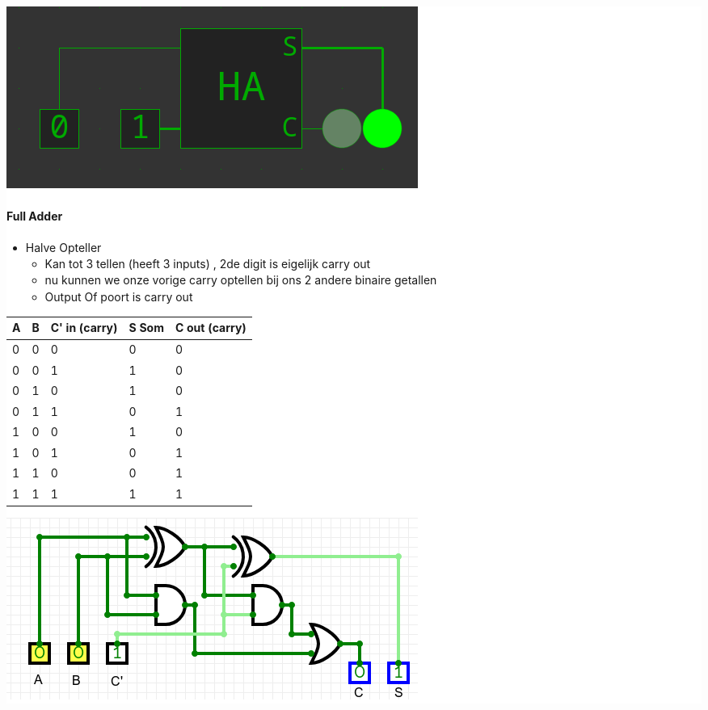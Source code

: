 
![](./attachmentscomputersystems/Pasted%20image%2020250125143605.png)


#### Full Adder

- Halve Opteller
	- Kan tot 3 tellen (heeft 3 inputs) , 2de digit is eigelijk carry out
	- nu kunnen we onze vorige carry optellen bij ons 2 andere binaire getallen
	- Output Of poort is carry out

| **A** | **B** | **C'** in (carry) | S Som | C out (carry) |
| ----- | ----- | ----------------- | ----- | ------------- |
| 0     | 0     | 0                 | 0     | 0             |
| 0     | 0     | 1                 | 1     | 0             |
| 0     | 1     | 0                 | 1     | 0             |
| 0     | 1     | 1                 | 0     | 1             |
| 1     | 0     | 0                 | 1     | 0             |
| 1     | 0     | 1                 | 0     | 1             |
| 1     | 1     | 0                 | 0     | 1             |
| 1     | 1     | 1                 | 1     | 1             |


![](./attachmentscomputersystems/Pasted%20image%2020250125145239.png)

